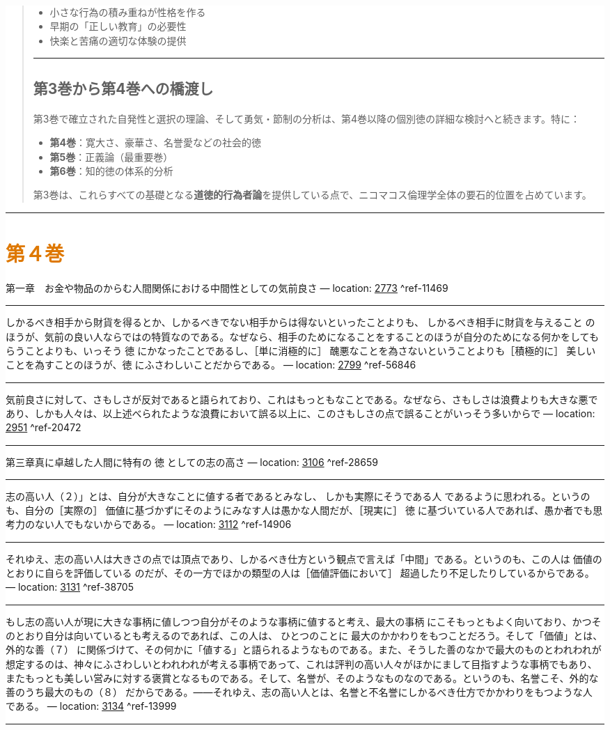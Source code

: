 > - 小さな行為の積み重ねが性格を作る
> - 早期の「正しい教育」の必要性
> - 快楽と苦痛の適切な体験の提供
> 
> ---
> 
> ## 第3巻から第4巻への橋渡し
> 
> 第3巻で確立された自発性と選択の理論、そして勇気・節制の分析は、第4巻以降の個別徳の詳細な検討へと続きます。特に：
> 
> - **第4巻**：寛大さ、豪華さ、名誉愛などの社会的徳
> - **第5巻**：正義論（最重要巻）
> - **第6巻**：知的徳の体系的分析
> 
> 第3巻は、これらすべての基礎となる**道徳的行為者論**を提供している点で、ニコマコス倫理学全体の要石的位置を占めています。

***
# <font color="#de7802">第４巻</font>
第一章　お金や物品のからむ人間関係における中間性としての気前良さ — location: [2773](kindle://book?action=open&asin=B07QPWG78L&location=2773) ^ref-11469

---
しかるべき相手から財貨を得るとか、しかるべきでない相手からは得ないといったことよりも、 しかるべき相手に財貨を与えること のほうが、気前の良い人ならではの特質なのである。なぜなら、相手のためになることをすることのほうが自分のためになる何かをしてもらうことよりも、いっそう 徳 にかなったことであるし、［単に消極的に］ 醜悪なことを為さないということよりも［積極的に］ 美しいことを為すことのほうが、徳 にふさわしいことだからである。 — location: [2799](kindle://book?action=open&asin=B07QPWG78L&location=2799) ^ref-56846

---
気前良さに対して、さもしさが反対であると語られており、これはもっともなことである。なぜなら、さもしさは浪費よりも大きな悪であり、しかも人々は、以上述べられたような浪費において誤る以上に、このさもしさの点で誤ることがいっそう多いからで — location: [2951](kindle://book?action=open&asin=B07QPWG78L&location=2951) ^ref-20472

---

第三章真に卓越した人間に特有の 徳 としての志の高さ — location: [3106](kindle://book?action=open&asin=B07QPWG78L&location=3106) ^ref-28659

---
志の高い人（２）」とは、自分が大きなことに値する者であるとみなし、 しかも実際にそうである人 であるように思われる。というのも、自分の［実際の］ 価値に基づかずにそのようにみなす人は愚かな人間だが、［現実に］ 徳 に基づいている人であれば、愚か者でも思考力のない人でもないからである。 — location: [3112](kindle://book?action=open&asin=B07QPWG78L&location=3112) ^ref-14906

---
それゆえ、志の高い人は大きさの点では頂点であり、しかるべき仕方という観点で言えば「中間」である。というのも、この人は 価値のとおりに自らを評価している のだが、その一方でほかの類型の人は［価値評価において］ 超過したり不足したりしているからである。 — location: [3131](kindle://book?action=open&asin=B07QPWG78L&location=3131) ^ref-38705

---
もし志の高い人が現に大きな事柄に値しつつ自分がそのような事柄に値すると考え、最大の事柄 にこそもっともよく向いており、かつそのとおり自分は向いているとも考えるのであれば、この人は、 ひとつのことに 最大のかかわりをもつことだろう。そして「価値」とは、外的な善（７） に関係づけて、その何かに「値する」と語られるようなものである。また、そうした善のなかで最大のものとわれわれが想定するのは、神々にふさわしいとわれわれが考える事柄であって、これは評判の高い人々がほかにまして目指すような事柄でもあり、またもっとも美しい営みに対する褒賞となるものである。そして、名誉が、そのようなものなのである。というのも、名誉こそ、外的な善のうち最大のもの（８） だからである。――それゆえ、志の高い人とは、名誉と不名誉にしかるべき仕方でかかわりをもつような人 である。 — location: [3134](kindle://book?action=open&asin=B07QPWG78L&location=3134) ^ref-13999

---